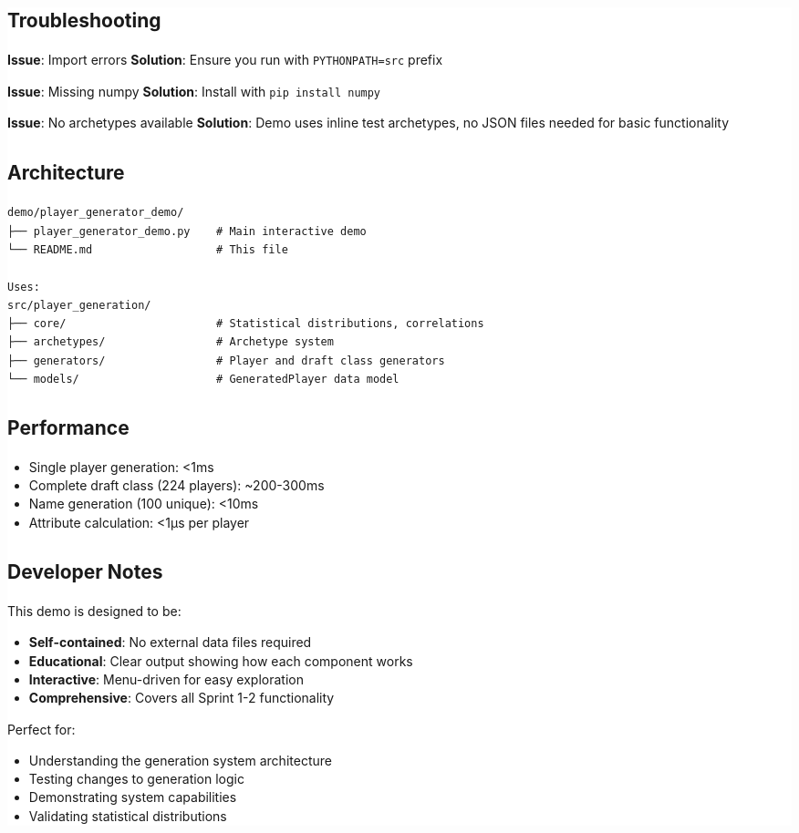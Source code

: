## Troubleshooting

**Issue**: Import errors
**Solution**: Ensure you run with `PYTHONPATH=src` prefix

**Issue**: Missing numpy
**Solution**: Install with `pip install numpy`

**Issue**: No archetypes available
**Solution**: Demo uses inline test archetypes, no JSON files needed for basic functionality

## Architecture

```
demo/player_generator_demo/
├── player_generator_demo.py    # Main interactive demo
└── README.md                   # This file

Uses:
src/player_generation/
├── core/                       # Statistical distributions, correlations
├── archetypes/                 # Archetype system
├── generators/                 # Player and draft class generators
└── models/                     # GeneratedPlayer data model
```

## Performance

- Single player generation: <1ms
- Complete draft class (224 players): ~200-300ms
- Name generation (100 unique): <10ms
- Attribute calculation: <1µs per player

## Developer Notes

This demo is designed to be:
- **Self-contained**: No external data files required
- **Educational**: Clear output showing how each component works
- **Interactive**: Menu-driven for easy exploration
- **Comprehensive**: Covers all Sprint 1-2 functionality

Perfect for:
- Understanding the generation system architecture
- Testing changes to generation logic
- Demonstrating system capabilities
- Validating statistical distributions